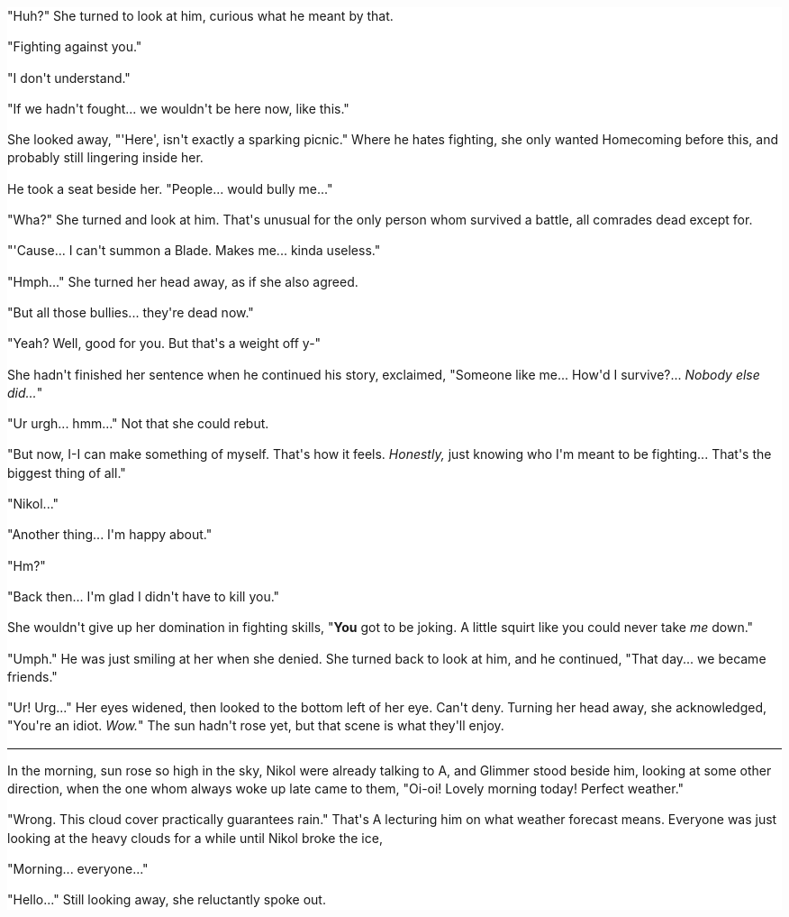 "Huh?" She turned to look at him, curious what he meant by that. 

"Fighting against you."

"I don't understand."

"If we hadn't fought... we wouldn't be here now, like this."

She looked away, "'Here', isn't exactly a sparking picnic." Where he hates fighting, she only wanted Homecoming before this, and probably still lingering inside her. 

He took a seat beside her. "People... would bully me..."

"Wha?" She turned and look at him. That's unusual for the only person whom survived a battle, all comrades dead except for. 

"'Cause... I can't summon a Blade. Makes me... kinda useless."

"Hmph..." She turned her head away, as if she also agreed. 

"But all those bullies... they're dead now."

"Yeah? Well, good for you. But that's a weight off y-"

She hadn't finished her sentence when he continued his story, exclaimed, "Someone like me... How'd I survive?... _Nobody else did..._"

"Ur urgh... hmm..." Not that she could rebut. 

"But now, I-I can make something of myself. That's how it feels. _Honestly,_ just knowing who I'm meant to be fighting... That's the biggest thing of all."

"Nikol..."

"Another thing... I'm happy about."

"Hm?"

"Back then... I'm glad I didn't have to kill you."

She wouldn't give up her domination in fighting skills, "**You** got to be joking. A little squirt like you could never take _me_ down."

"Umph." He was just smiling at her when she denied. She turned back to look at him, and he continued, "That day... we became friends."

"Ur! Urg..." Her eyes widened, then looked to the bottom left of her eye. Can't deny. Turning her head away, she acknowledged, "You're an idiot. _Wow._" The sun hadn't rose yet, but that scene is what they'll enjoy. 

---

In the morning, sun rose so high in the sky, Nikol were already talking to A, and Glimmer stood beside him, looking at some other direction, when the one whom always woke up late came to them, "Oi-oi! Lovely morning today! Perfect weather."

"Wrong. This cloud cover practically guarantees rain." That's A lecturing him on what weather forecast means. Everyone was just looking at the heavy clouds for a while until Nikol broke the ice, 

"Morning... everyone..."

"Hello..." Still looking away, she reluctantly spoke out. 
